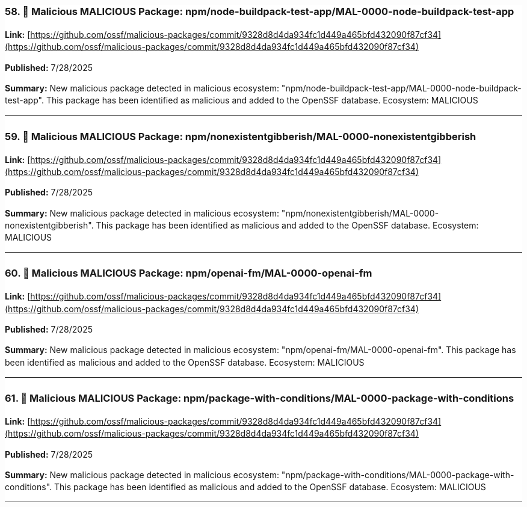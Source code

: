 ### 58. 🚨 Malicious MALICIOUS Package: npm/node-buildpack-test-app/MAL-0000-node-buildpack-test-app

**Link:** [https://github.com/ossf/malicious-packages/commit/9328d8d4da934fc1d449a465bfd432090f87cf34](https://github.com/ossf/malicious-packages/commit/9328d8d4da934fc1d449a465bfd432090f87cf34)

**Published:** 7/28/2025

**Summary:** New malicious package detected in malicious ecosystem: "npm/node-buildpack-test-app/MAL-0000-node-buildpack-test-app". This package has been identified as malicious and added to the OpenSSF database. Ecosystem: MALICIOUS

---

### 59. 🚨 Malicious MALICIOUS Package: npm/nonexistentgibberish/MAL-0000-nonexistentgibberish

**Link:** [https://github.com/ossf/malicious-packages/commit/9328d8d4da934fc1d449a465bfd432090f87cf34](https://github.com/ossf/malicious-packages/commit/9328d8d4da934fc1d449a465bfd432090f87cf34)

**Published:** 7/28/2025

**Summary:** New malicious package detected in malicious ecosystem: "npm/nonexistentgibberish/MAL-0000-nonexistentgibberish". This package has been identified as malicious and added to the OpenSSF database. Ecosystem: MALICIOUS

---

### 60. 🚨 Malicious MALICIOUS Package: npm/openai-fm/MAL-0000-openai-fm

**Link:** [https://github.com/ossf/malicious-packages/commit/9328d8d4da934fc1d449a465bfd432090f87cf34](https://github.com/ossf/malicious-packages/commit/9328d8d4da934fc1d449a465bfd432090f87cf34)

**Published:** 7/28/2025

**Summary:** New malicious package detected in malicious ecosystem: "npm/openai-fm/MAL-0000-openai-fm". This package has been identified as malicious and added to the OpenSSF database. Ecosystem: MALICIOUS

---

### 61. 🚨 Malicious MALICIOUS Package: npm/package-with-conditions/MAL-0000-package-with-conditions

**Link:** [https://github.com/ossf/malicious-packages/commit/9328d8d4da934fc1d449a465bfd432090f87cf34](https://github.com/ossf/malicious-packages/commit/9328d8d4da934fc1d449a465bfd432090f87cf34)

**Published:** 7/28/2025

**Summary:** New malicious package detected in malicious ecosystem: "npm/package-with-conditions/MAL-0000-package-with-conditions". This package has been identified as malicious and added to the OpenSSF database. Ecosystem: MALICIOUS

---
